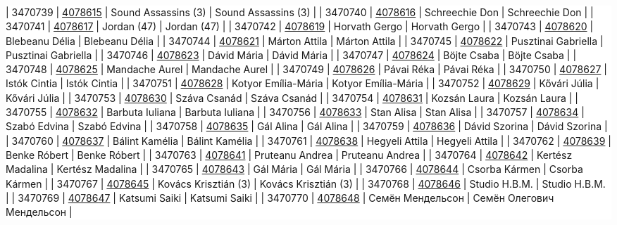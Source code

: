 | 3470739 | [4078615](https://www.discogs.com/artist/4078615) | Sound Assassins (3) | Sound Assassins (3) |
| 3470740 | [4078616](https://www.discogs.com/artist/4078616) | Schreechie Don | Schreechie Don |
| 3470741 | [4078617](https://www.discogs.com/artist/4078617) | Jordan (47) | Jordan (47) |
| 3470742 | [4078619](https://www.discogs.com/artist/4078619) | Horvath Gergo | Horvath Gergo |
| 3470743 | [4078620](https://www.discogs.com/artist/4078620) | Blebeanu Délia | Blebeanu Délia |
| 3470744 | [4078621](https://www.discogs.com/artist/4078621) | Márton Attila | Márton Attila |
| 3470745 | [4078622](https://www.discogs.com/artist/4078622) | Pusztinai Gabriella | Pusztinai Gabriella |
| 3470746 | [4078623](https://www.discogs.com/artist/4078623) | Dávid Mária | Dávid Mária |
| 3470747 | [4078624](https://www.discogs.com/artist/4078624) | Böjte Csaba | Böjte Csaba |
| 3470748 | [4078625](https://www.discogs.com/artist/4078625) | Mandache Aurel | Mandache Aurel |
| 3470749 | [4078626](https://www.discogs.com/artist/4078626) | Pávai Réka | Pávai Réka |
| 3470750 | [4078627](https://www.discogs.com/artist/4078627) | Istók Cintia | Istók Cintia |
| 3470751 | [4078628](https://www.discogs.com/artist/4078628) | Kotyor Emília-Mária | Kotyor Emília-Mária |
| 3470752 | [4078629](https://www.discogs.com/artist/4078629) | Kővári Júlia | Kővári Júlia |
| 3470753 | [4078630](https://www.discogs.com/artist/4078630) | Száva Csanád | Száva Csanád |
| 3470754 | [4078631](https://www.discogs.com/artist/4078631) | Kozsán Laura | Kozsán Laura |
| 3470755 | [4078632](https://www.discogs.com/artist/4078632) | Barbuta Iuliana | Barbuta Iuliana |
| 3470756 | [4078633](https://www.discogs.com/artist/4078633) | Stan Alisa | Stan Alisa |
| 3470757 | [4078634](https://www.discogs.com/artist/4078634) | Szabó Edvina | Szabó Edvina |
| 3470758 | [4078635](https://www.discogs.com/artist/4078635) | Gál Alina | Gál Alina |
| 3470759 | [4078636](https://www.discogs.com/artist/4078636) | Dávid Szorina | Dávid Szorina |
| 3470760 | [4078637](https://www.discogs.com/artist/4078637) | Bálint Kamélia | Bálint Kamélia |
| 3470761 | [4078638](https://www.discogs.com/artist/4078638) | Hegyeli Attila | Hegyeli Attila |
| 3470762 | [4078639](https://www.discogs.com/artist/4078639) | Benke Róbert | Benke Róbert |
| 3470763 | [4078641](https://www.discogs.com/artist/4078641) | Pruteanu Andrea | Pruteanu Andrea |
| 3470764 | [4078642](https://www.discogs.com/artist/4078642) | Kertész Madalina | Kertész Madalina |
| 3470765 | [4078643](https://www.discogs.com/artist/4078643) | Gál Mária | Gál Mária |
| 3470766 | [4078644](https://www.discogs.com/artist/4078644) | Csorba Kármen | Csorba Kármen |
| 3470767 | [4078645](https://www.discogs.com/artist/4078645) | Kovács Krisztián (3) | Kovács Krisztián (3) |
| 3470768 | [4078646](https://www.discogs.com/artist/4078646) | Studio H.B.M. | Studio H.B.M. |
| 3470769 | [4078647](https://www.discogs.com/artist/4078647) | Katsumi Saiki | Katsumi Saiki |
| 3470770 | [4078648](https://www.discogs.com/artist/4078648) | Семён Мендельсон | Семён Олегович Мендельсон |
